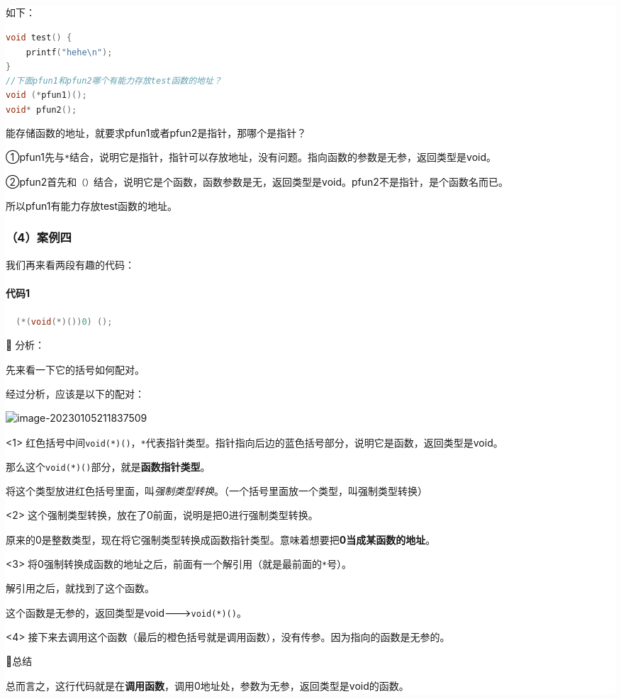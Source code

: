 如下：

```c
void test() {
 	printf("hehe\n");
}
//下面pfun1和pfun2哪个有能力存放test函数的地址？
void (*pfun1)();
void* pfun2();
```

能存储函数的地址，就要求pfun1或者pfun2是指针，那哪个是指针？

①pfun1先与`*`结合，说明它是指针，指针可以存放地址，没有问题。指向函数的参数是无参，返回类型是void。

②pfun2首先和`（）`结合，说明它是个函数，函数参数是无，返回类型是void。pfun2不是指针，是个函数名而已。

 所以pfun1有能力存放test函数的地址。



### （4）案例四

我们再来看两段有趣的代码：

#### 代码1

```c
  (*(void(*)())0) ();
```

:red_car: 分析：

先来看一下它的括号如何配对。

经过分析，应该是以下的配对：

![image-20230105211837509](D:\Typora图片\image-20230105211837509.png)

<1> 红色括号中间`void(*)()`，`*`代表指针类型。指针指向后边的蓝色括号部分，说明它是函数，返回类型是void。

那么这个`void(*)()`部分，就是**函数指针类型**。

将这个类型放进红色括号里面，叫*强制类型转换*。（一个括号里面放一个类型，叫强制类型转换）

<2> 这个强制类型转换，放在了0前面，说明是把0进行强制类型转换。

原来的0是整数类型，现在将它强制类型转换成函数指针类型。意味着想要把**0当成某函数的地址**。

<3> 将0强制转换成函数的地址之后，前面有一个解引用（就是最前面的`*`号）。

解引用之后，就找到了这个函数。

这个函数是无参的，返回类型是void--->`void(*)()`。

<4> 接下来去调用这个函数（最后的橙色括号就是调用函数），没有传参。因为指向的函数是无参的。



:cactus:总结

总而言之，这行代码就是在**调用函数**，调用0地址处，参数为无参，返回类型是void的函数。
